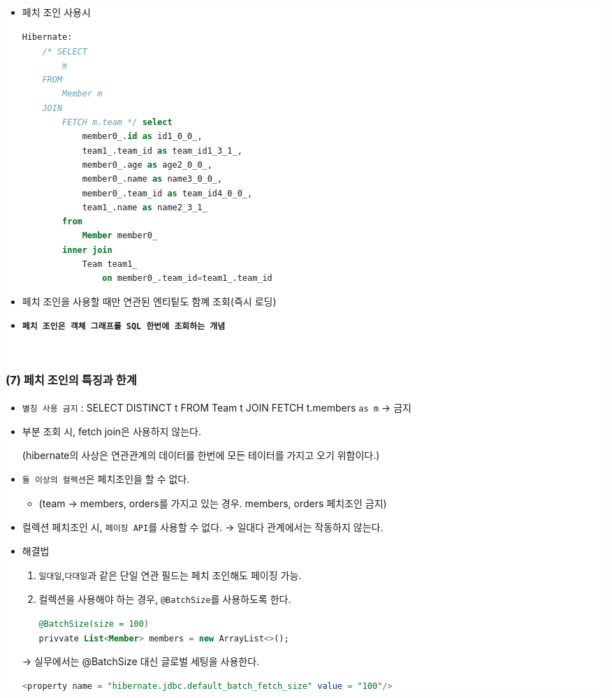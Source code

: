   - 페치 조인 사용시

    ```sql
    Hibernate: 
        /* SELECT
            m 
        FROM
            Member m 
        JOIN
            FETCH m.team */ select
                member0_.id as id1_0_0_,
                team1_.team_id as team_id1_3_1_,
                member0_.age as age2_0_0_,
                member0_.name as name3_0_0_,
                member0_.team_id as team_id4_0_0_,
                team1_.name as name2_3_1_ 
            from
                Member member0_ 
            inner join
                Team team1_ 
                    on member0_.team_id=team1_.team_id
    ```

    

- 페치 조인을 사용할 때만 연관된 엔티팉도 함꼐 조회(즉시 로딩)

- **`페치 조인은 객체 그래프를 SQL 한번에 조회하는 개념`**

<br>

### (7) 페치 조인의 특징과 한계

- `별칭 사용 금지` : SELECT DISTINCT t FROM Team t JOIN FETCH t.members `as m` → 금지

- 부분 조회 시, fetch join은 사용하지 않는다.

  (hibernate의 사상은 연관관계의 데이터를 한번에 모든 테이터를 가지고 오기 위함이다.)

- `둘 이상의 컬렉션`은 페치조인을 할 수 없다.

  - (team → members, orders를 가지고 있는 경우. members, orders 페치조인 금지)

- 컬렉션 페치조인 시, `페이징 API`를 사용할 수 없다. → 일대다 관계에서는 작동하지 않는다.

- 해결법

  1. `일대일`,`다대일`과 같은 단일 연관 필드는 페치 조인해도 페이징 가능.

  2. 컬렉션을 사용해야 하는 경우, `@BatchSize`를 사용하도록 한다.

     ```sql
     @BatchSize(size = 100)
     privvate List<Member> members = new ArrayList<>();
     ```

  → 실무에서는 @BatchSize 대신 글로벌 세팅을 사용한다.

  ```sql
  <property name = "hibernate.jdbc.default_batch_fetch_size" value = "100"/>
  ```
